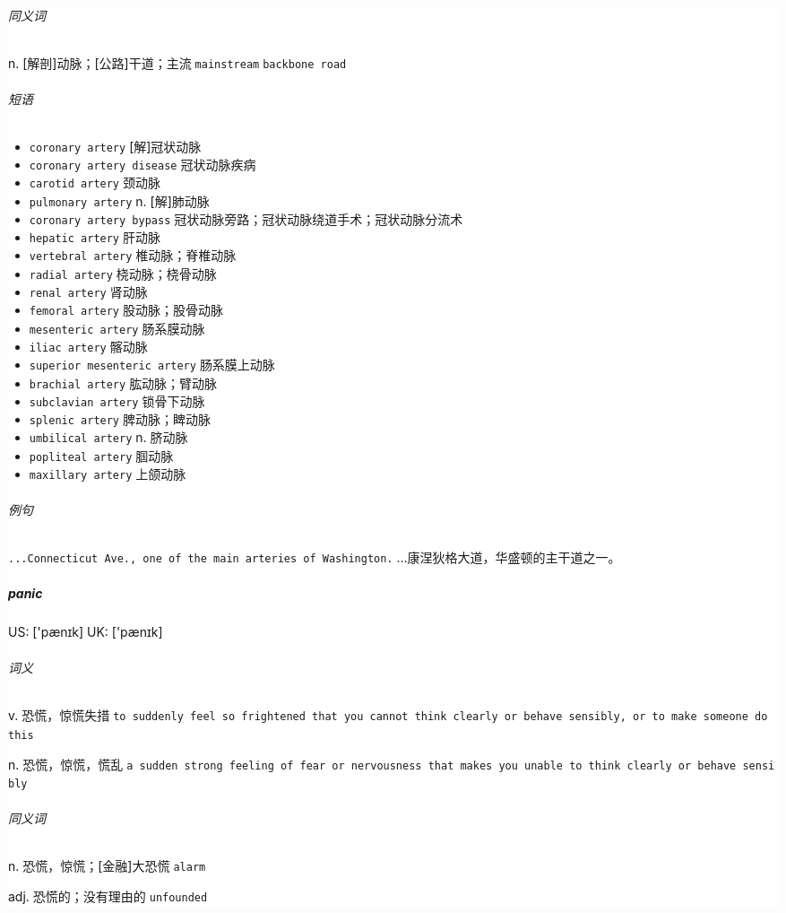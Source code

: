 ###### 同义词

n. [解剖]动脉；[公路]干道；主流
`mainstream` `backbone road`


###### 短语

- `coronary artery` [解]冠状动脉
- `coronary artery disease` 冠状动脉疾病
- `carotid artery` 颈动脉
- `pulmonary artery` n. [解]肺动脉
- `coronary artery bypass` 冠状动脉旁路；冠状动脉绕道手术；冠状动脉分流术
- `hepatic artery` 肝动脉
- `vertebral artery` 椎动脉；脊椎动脉
- `radial artery` 桡动脉；桡骨动脉
- `renal artery` 肾动脉
- `femoral artery` 股动脉；股骨动脉
- `mesenteric artery` 肠系膜动脉
- `iliac artery` 髂动脉
- `superior mesenteric artery` 肠系膜上动脉
- `brachial artery` 肱动脉；臂动脉
- `subclavian artery` 锁骨下动脉
- `splenic artery` 脾动脉；睥动脉
- `umbilical artery` n. 脐动脉
- `popliteal artery` 腘动脉
- `maxillary artery` 上颌动脉

###### 例句

`...Connecticut Ave., one of the main arteries of Washington.`
…康涅狄格大道，华盛顿的主干道之一。


##### panic

US: ['pænɪk]
UK: ['pænɪk]

###### 词义

v. 恐慌，惊慌失措
`to suddenly feel so frightened that you cannot think clearly or behave sensibly, or to make someone do this`

n. 恐慌，惊慌，慌乱
`a sudden strong feeling of fear or nervousness that makes you unable to think clearly or behave sensibly`

###### 同义词

n. 恐慌，惊慌；[金融]大恐慌
`alarm`

adj. 恐慌的；没有理由的
`unfounded`
